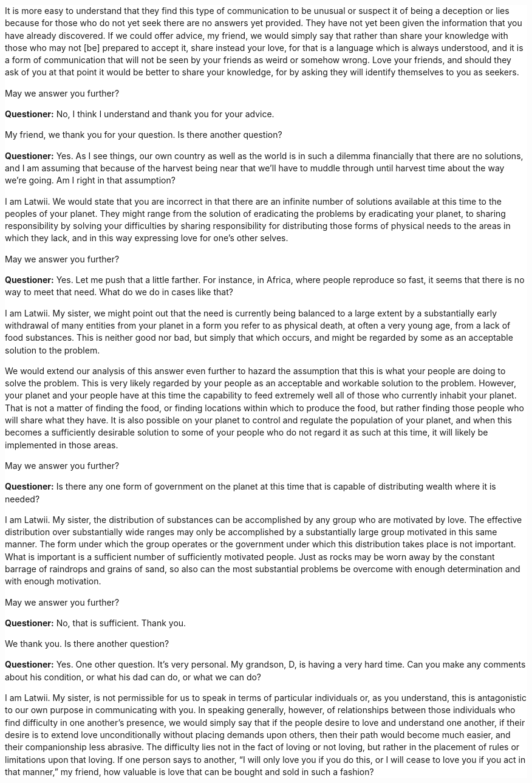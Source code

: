 <p>It is more easy to understand that they find this type of communication to be unusual or suspect it of being a deception or lies because for those who do not yet seek there are no answers yet provided. They have not yet been given the information that you have already discovered. If we could offer advice, my friend, we would simply say that rather than share your knowledge with those who may not [be] prepared to accept it, share instead your love, for that is a language which is always understood, and it is a form of communication that will not be seen by your friends as weird or somehow wrong. Love your friends, and should they ask of you at that point it would be better to share your knowledge, for by asking they will identify themselves to you as seekers.</p>
<p>May we answer you further?</p>
<p><strong>Questioner:</strong> No, I think I understand and thank you for your advice.</p>
<p>My friend, we thank you for your question. Is there another question?</p>
<p><strong>Questioner:</strong> Yes. As I see things, our own country as well as the world is in such a dilemma financially that there are no solutions, and I am assuming that because of the harvest being near that we’ll have to muddle through until harvest time about the way we’re going. Am I right in that assumption?</p>
<p>I am Latwii. We would state that you are incorrect in that there are an infinite number of solutions available at this time to the peoples of your planet. They might range from the solution of eradicating the problems by eradicating your planet, to sharing responsibility by solving your difficulties by sharing responsibility for distributing those forms of physical needs to the areas in which they lack, and in this way expressing love for one’s other selves.</p>
<p>May we answer you further?</p>
<p><strong>Questioner:</strong> Yes. Let me push that a little farther. For instance, in Africa, where people reproduce so fast, it seems that there is no way to meet that need. What do we do in cases like that?</p>
<p>I am Latwii. My sister, we might point out that the need is currently being balanced to a large extent by a substantially early withdrawal of many entities from your planet in a form you refer to as physical death, at often a very young age, from a lack of food substances. This is neither good nor bad, but simply that which occurs, and might be regarded by some as an acceptable solution to the problem.</p>
<p>We would extend our analysis of this answer even further to hazard the assumption that this is what your people are doing to solve the problem. This is very likely regarded by your people as an acceptable and workable solution to the problem. However, your planet and your people have at this time the capability to feed extremely well all of those who currently inhabit your planet. That is not a matter of finding the food, or finding locations within which to produce the food, but rather finding those people who will share what they have. It is also possible on your planet to control and regulate the population of your planet, and when this becomes a sufficiently desirable solution to some of your people who do not regard it as such at this time, it will likely be implemented in those areas.</p>
<p>May we answer you further?</p>
<p><strong>Questioner:</strong> Is there any one form of government on the planet at this time that is capable of distributing wealth where it is needed?</p>
<p>I am Latwii. My sister, the distribution of substances can be accomplished by any group who are motivated by love. The effective distribution over substantially wide ranges may only be accomplished by a substantially large group motivated in this same manner. The form under which the group operates or the government under which this distribution takes place is not important. What is important is a sufficient number of sufficiently motivated people. Just as rocks may be worn away by the constant barrage of raindrops and grains of sand, so also can the most substantial problems be overcome with enough determination and with enough motivation.</p>
<p>May we answer you further?</p>
<p><strong>Questioner:</strong> No, that is sufficient. Thank you.</p>
<p>We thank you. Is there another question?</p>
<p><strong>Questioner:</strong> Yes. One other question. It’s very personal. My grandson, D, is having a very hard time. Can you make any comments about his condition, or what his dad can do, or what we can do?</p>
<p>I am Latwii. My sister, is not permissible for us to speak in terms of particular individuals or, as you understand, this is antagonistic to our own purpose in communicating with you. In speaking generally, however, of relationships between those individuals who find difficulty in one another’s presence, we would simply say that if the people desire to love and understand one another, if their desire is to extend love unconditionally without placing demands upon others, then their path would become much easier, and their companionship less abrasive. The difficulty lies not in the fact of loving or not loving, but rather in the placement of rules or limitations upon that loving. If one person says to another, “I will only love you if you do this, or I will cease to love you if you act in that manner,” my friend, how valuable is love that can be bought and sold in such a fashion?</p>